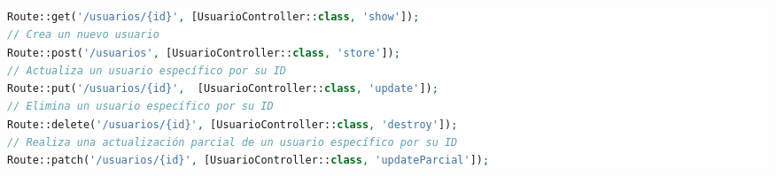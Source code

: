```php
Route::get('/usuarios/{id}', [UsuarioController::class, 'show']);
// Crea un nuevo usuario
Route::post('/usuarios', [UsuarioController::class, 'store']);
// Actualiza un usuario específico por su ID
Route::put('/usuarios/{id}',  [UsuarioController::class, 'update']);
// Elimina un usuario específico por su ID
Route::delete('/usuarios/{id}', [UsuarioController::class, 'destroy']);
// Realiza una actualización parcial de un usuario específico por su ID
Route::patch('/usuarios/{id}', [UsuarioController::class, 'updateParcial']);
```


